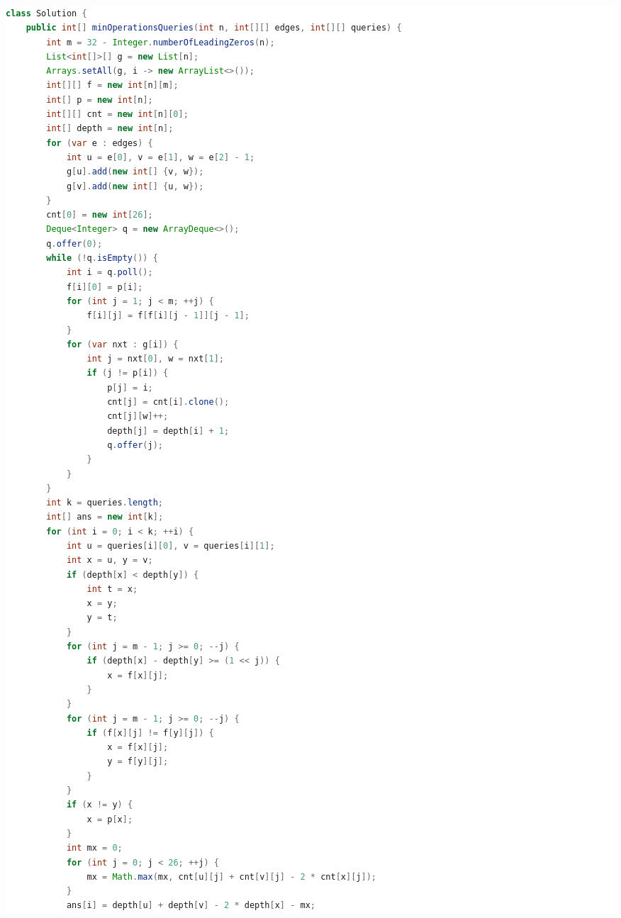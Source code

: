```java
class Solution {
    public int[] minOperationsQueries(int n, int[][] edges, int[][] queries) {
        int m = 32 - Integer.numberOfLeadingZeros(n);
        List<int[]>[] g = new List[n];
        Arrays.setAll(g, i -> new ArrayList<>());
        int[][] f = new int[n][m];
        int[] p = new int[n];
        int[][] cnt = new int[n][0];
        int[] depth = new int[n];
        for (var e : edges) {
            int u = e[0], v = e[1], w = e[2] - 1;
            g[u].add(new int[] {v, w});
            g[v].add(new int[] {u, w});
        }
        cnt[0] = new int[26];
        Deque<Integer> q = new ArrayDeque<>();
        q.offer(0);
        while (!q.isEmpty()) {
            int i = q.poll();
            f[i][0] = p[i];
            for (int j = 1; j < m; ++j) {
                f[i][j] = f[f[i][j - 1]][j - 1];
            }
            for (var nxt : g[i]) {
                int j = nxt[0], w = nxt[1];
                if (j != p[i]) {
                    p[j] = i;
                    cnt[j] = cnt[i].clone();
                    cnt[j][w]++;
                    depth[j] = depth[i] + 1;
                    q.offer(j);
                }
            }
        }
        int k = queries.length;
        int[] ans = new int[k];
        for (int i = 0; i < k; ++i) {
            int u = queries[i][0], v = queries[i][1];
            int x = u, y = v;
            if (depth[x] < depth[y]) {
                int t = x;
                x = y;
                y = t;
            }
            for (int j = m - 1; j >= 0; --j) {
                if (depth[x] - depth[y] >= (1 << j)) {
                    x = f[x][j];
                }
            }
            for (int j = m - 1; j >= 0; --j) {
                if (f[x][j] != f[y][j]) {
                    x = f[x][j];
                    y = f[y][j];
                }
            }
            if (x != y) {
                x = p[x];
            }
            int mx = 0;
            for (int j = 0; j < 26; ++j) {
                mx = Math.max(mx, cnt[u][j] + cnt[v][j] - 2 * cnt[x][j]);
            }
            ans[i] = depth[u] + depth[v] - 2 * depth[x] - mx;
```